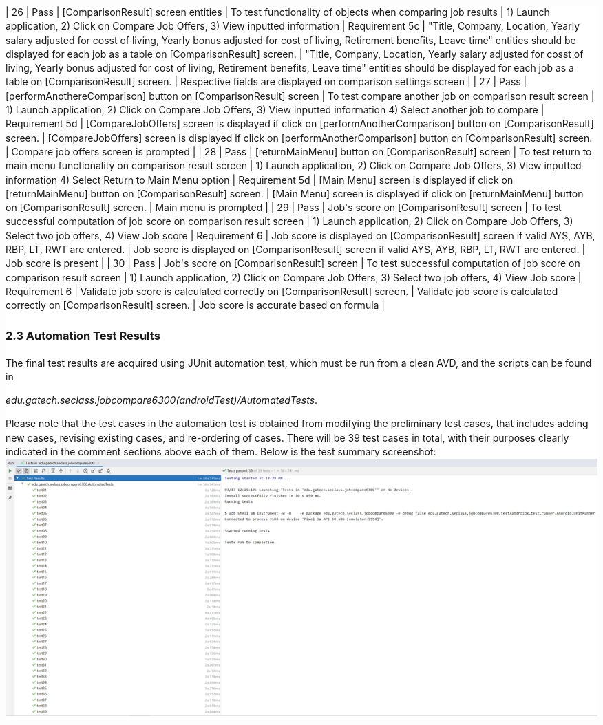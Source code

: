 | 26          | Pass         | [ComparisonResult] screen entities                                                                                                      | To test functionality of objects when   comparing job results              | 1) Launch application, 2) Click on   Compare Job Offers, 3) View inputted information                                                                        | Requirement 5c         | "Title, Company, Location, Yearly   salary adjusted for cosst of living, Yearly bonus adjusted for cost of   living, Retirement benefits, Leave time" entities should be displayed   for each job as a table on [ComparisonResult] screen. | "Title, Company, Location, Yearly   salary adjusted for cosst of living, Yearly bonus adjusted for cost of   living, Retirement benefits, Leave time" entities should be displayed   for each job as a table on [ComparisonResult] screen. | Respective fields are displayed on   comparison settings screen        |
| 27          | Pass         | [performAnothereComparison] button on   [ComparisonResult] screen                                                                       | To test compare another job on comparison   result screen                  | 1) Launch application, 2) Click on   Compare Job Offers, 3) View inputted information 4) Select another job to   compare                                     | Requirement 5d         | [CompareJobOffers] screen is displayed if   click on [performAnotherComparison] button on [ComparisonResult] screen.                                                                                                                       | [CompareJobOffers] screen is displayed if   click on [performAnotherComparison] button on [ComparisonResult] screen.                                                                                                                       | Compare job offers screen is prompted                                  |
| 28          | Pass         | [returnMainMenu] button on   [ComparisonResult] screen                                                                                  | To test return to main menu functionality   on comparison result screen    | 1) Launch application, 2) Click on   Compare Job Offers, 3) View inputted information 4) Select Return to Main   Menu option                                 | Requirement 5d         | [Main Menu] screen is displayed if click   on [returnMainMenu] button on [ComparisonResult] screen.                                                                                                                                        | [Main Menu] screen is displayed if click   on [returnMainMenu] button on [ComparisonResult] screen.                                                                                                                                        | Main menu is prompted                                                  |
| 29          | Pass         | Job's score on [ComparisonResult] screen                                                                                                | To test successful computation of job   score on comparison result screen  | 1) Launch application, 2) Click on   Compare Job Offers, 3) Select two job offers, 4) View Job score                                                         | Requirement 6          | Job score is displayed on   [ComparisonResult] screen if valid AYS, AYB, RBP, LT, RWT are entered.                                                                                                                                         | Job score is displayed on   [ComparisonResult] screen if valid AYS, AYB, RBP, LT, RWT are entered.                                                                                                                                         | Job score is present                                                   |
| 30          | Pass         | Job's score on [ComparisonResult] screen                                                                                                | To test successful computation of job   score on comparison result screen  | 1) Launch application, 2) Click on   Compare Job Offers, 3) Select two job offers, 4) View Job score                                                         | Requirement 6          | Validate job score is calculated   correctly on [ComparisonResult] screen.                                                                                                                                                                 | Validate job score is calculated   correctly on [ComparisonResult] screen.                                                                                                                                                                 | Job score is accurate based on formula                                 |

### 2.3 Automation Test Results

The final test results are acquired using JUnit automation test, which must be run from a clean AVD, and the scripts can be found in

*edu.gatech.seclass.jobcompare6300(androidTest)/AutomatedTests*.

Please note that the test cases in the automation test is obtained from modifying the preliminary test cases, that includes adding new cases, revising existing cases, and re-ordering of cases. There will be 39 test cases in total, with their purposes clearly indicated in the comment sections above each of them. Below is the test summary screenshot:
![Automation Test Summary](_images/AutomationTestResult.png)